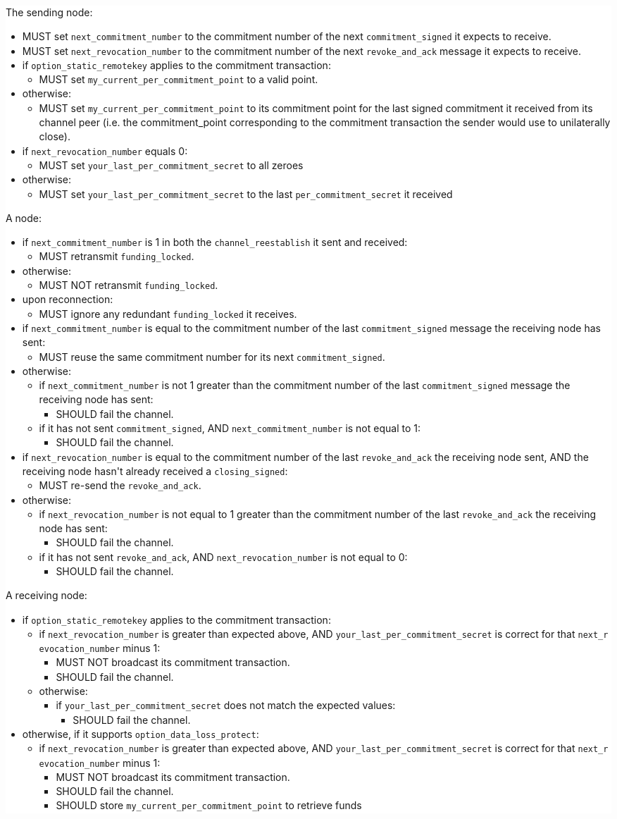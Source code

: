The sending node:
  - MUST set `next_commitment_number` to the commitment number of the
  next `commitment_signed` it expects to receive.
  - MUST set `next_revocation_number` to the commitment number of the
  next `revoke_and_ack` message it expects to receive.
  - if `option_static_remotekey` applies to the commitment transaction:
    - MUST set `my_current_per_commitment_point` to a valid point.
  - otherwise:
    - MUST set `my_current_per_commitment_point` to its commitment point for
      the last signed commitment it received from its channel peer (i.e. the commitment_point
      corresponding to the commitment transaction the sender would use to unilaterally close).
  - if `next_revocation_number` equals 0:
    - MUST set `your_last_per_commitment_secret` to all zeroes
  - otherwise:
    - MUST set `your_last_per_commitment_secret` to the last `per_commitment_secret` it received

A node:
  - if `next_commitment_number` is 1 in both the `channel_reestablish` it
  sent and received:
    - MUST retransmit `funding_locked`.
  - otherwise:
    - MUST NOT retransmit `funding_locked`.
  - upon reconnection:
    - MUST ignore any redundant `funding_locked` it receives.
  - if `next_commitment_number` is equal to the commitment number of
  the last `commitment_signed` message the receiving node has sent:
    - MUST reuse the same commitment number for its next `commitment_signed`.
  - otherwise:
    - if `next_commitment_number` is not 1 greater than the
  commitment number of the last `commitment_signed` message the receiving
  node has sent:
      - SHOULD fail the channel.
    - if it has not sent `commitment_signed`, AND `next_commitment_number`
    is not equal to 1:
      - SHOULD fail the channel.
  - if `next_revocation_number` is equal to the commitment number of
  the last `revoke_and_ack` the receiving node sent, AND the receiving node
  hasn't already received a `closing_signed`:
    - MUST re-send the `revoke_and_ack`.
  - otherwise:
    - if `next_revocation_number` is not equal to 1 greater than the
    commitment number of the last `revoke_and_ack` the receiving node has sent:
      - SHOULD fail the channel.
    - if it has not sent `revoke_and_ack`, AND `next_revocation_number`
    is not equal to 0:
      - SHOULD fail the channel.

 A receiving node:
  - if `option_static_remotekey` applies to the commitment transaction:
    - if `next_revocation_number` is greater than expected above, AND
    `your_last_per_commitment_secret` is correct for that
    `next_revocation_number` minus 1:
      - MUST NOT broadcast its commitment transaction.
      - SHOULD fail the channel.
    - otherwise:
      - if `your_last_per_commitment_secret` does not match the expected values:
        - SHOULD fail the channel.
  - otherwise, if it supports `option_data_loss_protect`:
    - if `next_revocation_number` is greater than expected above, AND
    `your_last_per_commitment_secret` is correct for that
    `next_revocation_number` minus 1:
      - MUST NOT broadcast its commitment transaction.
      - SHOULD fail the channel.
      - SHOULD store `my_current_per_commitment_point` to retrieve funds